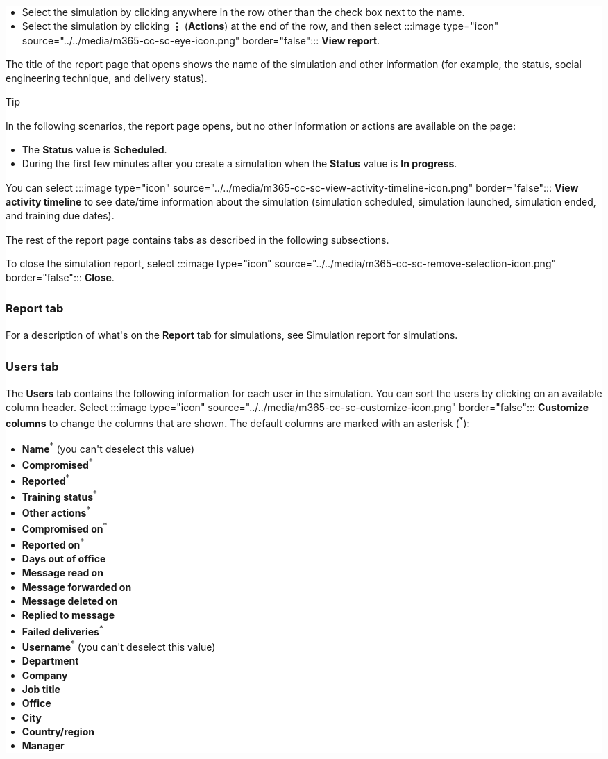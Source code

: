 - Select the simulation by clicking anywhere in the row other than the check box next to the name.
- Select the simulation by clicking **⋮** (**Actions**) at the end of the row, and then select :::image type="icon" source="../../media/m365-cc-sc-eye-icon.png" border="false"::: **View report**.

The title of the report page that opens shows the name of the simulation and other information (for example, the status, social engineering technique, and delivery status).

> [!TIP]
> In the following scenarios, the report page opens, but no other information or actions are available on the page:
>
> - The **Status** value is **Scheduled**.
> - During the first few minutes after you create a simulation when the **Status** value is **In progress**.

You can select :::image type="icon" source="../../media/m365-cc-sc-view-activity-timeline-icon.png" border="false"::: **View activity timeline** to see date/time information about the simulation (simulation scheduled, simulation launched, simulation ended, and training due dates).

The rest of the report page contains tabs as described in the following subsections.

To close the simulation report, select :::image type="icon" source="../../media/m365-cc-sc-remove-selection-icon.png" border="false"::: **Close**.

### Report tab

For a description of what's on the **Report** tab for simulations, see [Simulation report for simulations](attack-simulation-training-insights.md#simulation-report-for-simulations).

### Users tab

The **Users** tab contains the following information for each user in the simulation. You can sort the users by clicking on an available column header. Select :::image type="icon" source="../../media/m365-cc-sc-customize-icon.png" border="false"::: **Customize columns** to change the columns that are shown. The default columns are marked with an asterisk (<sup>\*</sup>):

- **Name**<sup>\*</sup> (you can't deselect this value)
- **Compromised**<sup>\*</sup>
- **Reported**<sup>\*</sup>
- **Training status**<sup>\*</sup>
- **Other actions**<sup>\*</sup>
- **Compromised on**<sup>\*</sup>
- **Reported on**<sup>\*</sup>
- **Days out of office**
- **Message read on**
- **Message forwarded on**
- **Message deleted on**
- **Replied to message**
- **Failed deliveries**<sup>\*</sup>
- **Username**<sup>\*</sup> (you can't deselect this value)
- **Department**
- **Company**
- **Job title**
- **Office**
- **City**
- **Country/region**
- **Manager**
